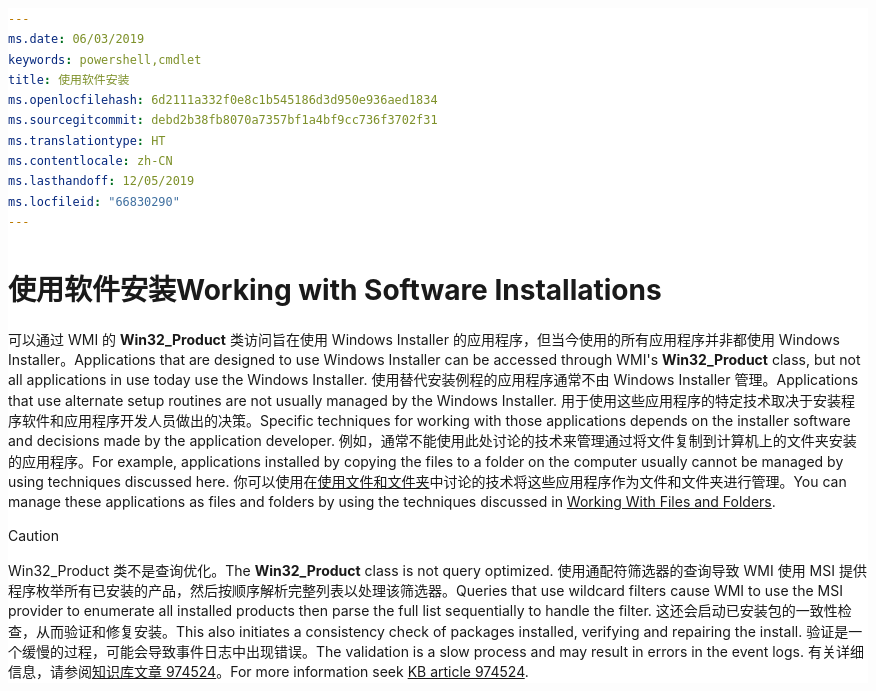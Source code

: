 ```yaml
---
ms.date: 06/03/2019
keywords: powershell,cmdlet
title: 使用软件安装
ms.openlocfilehash: 6d2111a332f0e8c1b545186d3d950e936aed1834
ms.sourcegitcommit: debd2b38fb8070a7357bf1a4bf9cc736f3702f31
ms.translationtype: HT
ms.contentlocale: zh-CN
ms.lasthandoff: 12/05/2019
ms.locfileid: "66830290"
---
```

# <a name="working-with-software-installations"></a><span data-ttu-id="fae08-103">使用软件安装</span><span class="sxs-lookup"><span data-stu-id="fae08-103">Working with Software Installations</span></span>

<span data-ttu-id="fae08-104">可以通过 WMI 的 **Win32_Product** 类访问旨在使用 Windows Installer 的应用程序，但当今使用的所有应用程序并非都使用 Windows Installer。</span><span class="sxs-lookup"><span data-stu-id="fae08-104">Applications that are designed to use Windows Installer can be accessed through WMI's **Win32_Product** class, but not all applications in use today use the Windows Installer.</span></span>
<span data-ttu-id="fae08-105">使用替代安装例程的应用程序通常不由 Windows Installer 管理。</span><span class="sxs-lookup"><span data-stu-id="fae08-105">Applications that use alternate setup routines are not usually managed by the Windows Installer.</span></span>
<span data-ttu-id="fae08-106">用于使用这些应用程序的特定技术取决于安装程序软件和应用程序开发人员做出的决策。</span><span class="sxs-lookup"><span data-stu-id="fae08-106">Specific techniques for working with those applications depends on the installer software and decisions made by the application developer.</span></span> <span data-ttu-id="fae08-107">例如，通常不能使用此处讨论的技术来管理通过将文件复制到计算机上的文件夹安装的应用程序。</span><span class="sxs-lookup"><span data-stu-id="fae08-107">For example, applications installed by copying the files to a folder on the computer usually cannot be managed by using techniques discussed here.</span></span> <span data-ttu-id="fae08-108">你可以使用在[使用文件和文件夹](Working-with-Files-and-Folders.md)中讨论的技术将这些应用程序作为文件和文件夹进行管理。</span><span class="sxs-lookup"><span data-stu-id="fae08-108">You can manage these applications as files and folders by using the techniques discussed in [Working With Files and Folders](Working-with-Files-and-Folders.md).</span></span>

> [!CAUTION]
> <span data-ttu-id="fae08-109">Win32_Product  类不是查询优化。</span><span class="sxs-lookup"><span data-stu-id="fae08-109">The **Win32_Product** class is not query optimized.</span></span> <span data-ttu-id="fae08-110">使用通配符筛选器的查询导致 WMI 使用 MSI 提供程序枚举所有已安装的产品，然后按顺序解析完整列表以处理该筛选器。</span><span class="sxs-lookup"><span data-stu-id="fae08-110">Queries that use wildcard filters cause WMI to use the MSI provider to enumerate all installed products then parse the full list sequentially to handle the filter.</span></span> <span data-ttu-id="fae08-111">这还会启动已安装包的一致性检查，从而验证和修复安装。</span><span class="sxs-lookup"><span data-stu-id="fae08-111">This also initiates a consistency check of packages installed, verifying and repairing the install.</span></span> <span data-ttu-id="fae08-112">验证是一个缓慢的过程，可能会导致事件日志中出现错误。</span><span class="sxs-lookup"><span data-stu-id="fae08-112">The validation is a slow process and may result in errors in the event logs.</span></span> <span data-ttu-id="fae08-113">有关详细信息，请参阅[知识库文章 974524](https://support.microsoft.com/help/974524)。</span><span class="sxs-lookup"><span data-stu-id="fae08-113">For more information seek [KB article 974524](https://support.microsoft.com/help/974524).</span></span>
